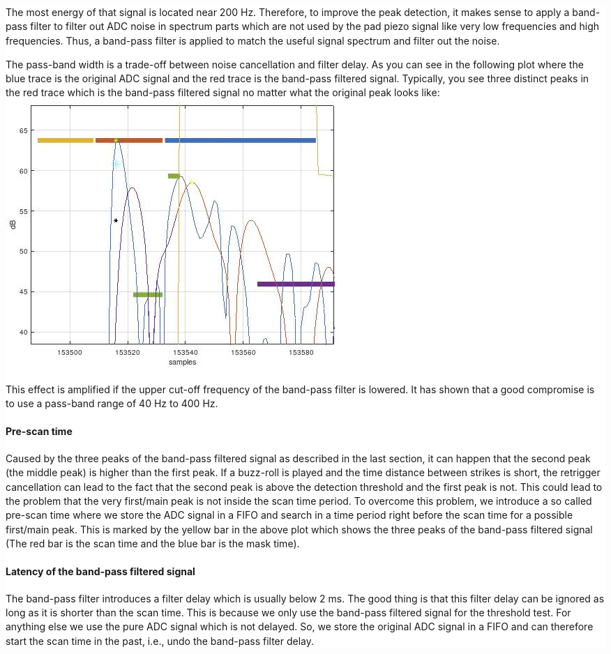 The most energy of that signal is located near 200 Hz. Therefore, to improve the peak detection,
it makes sense to apply a band-pass filter to filter out ADC noise in spectrum parts which are
not used by the pad piezo signal like very low frequencies and high frequencies. Thus,
a band-pass filter is applied to match the useful signal spectrum and filter out the noise.

The pass-band width is a trade-off between noise cancellation and filter delay. As you can see in
the following plot where the blue trace is the original ADC signal and the red trace is the
band-pass filtered signal. Typically, you see three distinct peaks in the red trace which is the
band-pass filtered signal no matter what the original peak looks like:
<br/>![Band-pass filter peaks](images/band_pass_filter_peaks.jpg)

This effect is amplified if the upper cut-off frequency of the band-pass filter is lowered.
It has shown that a good compromise is to use a pass-band range of 40 Hz to 400 Hz.

#### Pre-scan time

Caused by the three peaks of the band-pass filtered signal as described in the last section, it
can happen that the second peak (the middle peak) is higher than the first peak. If a buzz-roll
is played and the time distance between strikes is short, the retrigger cancellation can lead to
the fact that the second peak is above the detection threshold and the first peak is not. This
could lead to the problem that the very first/main peak is not inside the scan time period. To
overcome this problem, we introduce a so called pre-scan time where we store the ADC signal
in a FIFO and search in a time period right before the scan time for a possible first/main
peak. This is marked by the yellow bar in the above plot which shows the three peaks of the
band-pass filtered signal (The red bar is the scan time and the blue bar is the mask time).


#### Latency of the band-pass filtered signal

The band-pass filter introduces a filter delay which is usually below 2 ms. The good thing is
that this filter delay can be ignored as long as it is shorter than the scan time. This is
because we only use the band-pass filtered signal for the threshold test. For anything
else we use the pure ADC signal which is not delayed. So, we store the original ADC signal
in a FIFO and can therefore start the scan time in the past, i.e., undo the band-pass filter
delay.
